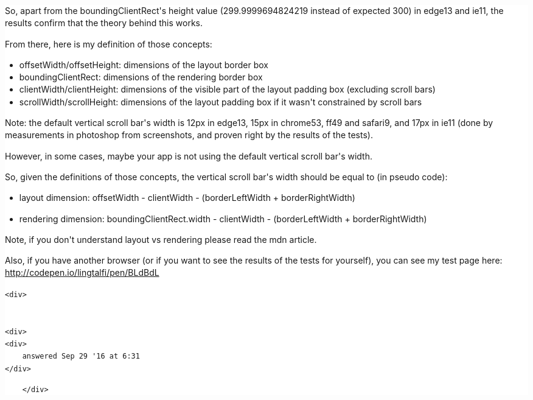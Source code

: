 <p>So, apart from the boundingClientRect's height value (299.9999694824219 instead of expected 300) in edge13 and ie11, the results confirm that the theory behind this works.</p>

<p>From there, here is my definition of those concepts:</p>

<ul>
<li>offsetWidth/offsetHeight: dimensions of the layout border box</li>
<li>boundingClientRect: dimensions of the rendering border box</li>
<li>clientWidth/clientHeight: dimensions of the visible part of the layout padding box (excluding scroll bars)</li>
<li>scrollWidth/scrollHeight: dimensions of the layout padding box if it wasn't constrained by scroll bars</li>
</ul>

<p>Note: the default vertical scroll bar's width is 12px in edge13, 15px in chrome53, ff49 and safari9, and 17px in ie11 (done by measurements in photoshop from screenshots, and proven right by the results of the tests).</p>

<p>However, in some cases, maybe your app is not using the default vertical scroll bar's width.</p>

<p>So, given the definitions of those concepts, the vertical scroll bar's width should be equal to (in pseudo code):</p>

<ul>
<li><p>layout dimension: offsetWidth - clientWidth - (borderLeftWidth + borderRightWidth)</p></li>
<li><p>rendering dimension: boundingClientRect.width - clientWidth - (borderLeftWidth + borderRightWidth)</p></li>
</ul>

<p>Note, if you don't understand layout vs rendering please read the mdn article.</p>

<p>Also, if you have another browser (or if you want to see the results of the tests for yourself), you can see my test page here: <a href="http://codepen.io/lingtalfi/pen/BLdBdL" target="_blank">http://codepen.io/lingtalfi/pen/BLdBdL</a></p>
    </div>
    <div>
    
    
            


    <div>
       

    <div>
    <div>
        answered Sep 29 '16 at 6:31
    </div>
    
    
</div>
    </div>
    </div>
</div>
    
        </div>
</div>

  

<div id="answer-45897388">
    <div>
            <div>
                